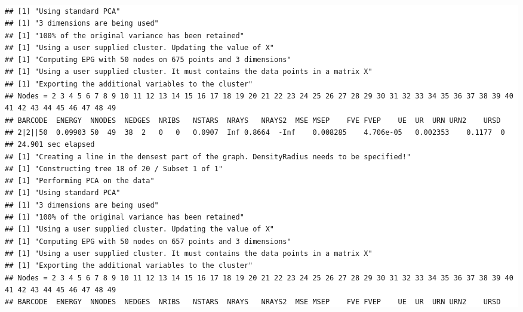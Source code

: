     ## [1] "Using standard PCA"
    ## [1] "3 dimensions are being used"
    ## [1] "100% of the original variance has been retained"
    ## [1] "Using a user supplied cluster. Updating the value of X"
    ## [1] "Computing EPG with 50 nodes on 675 points and 3 dimensions"
    ## [1] "Using a user supplied cluster. It must contains the data points in a matrix X"
    ## [1] "Exporting the additional variables to the cluster"
    ## Nodes = 2 3 4 5 6 7 8 9 10 11 12 13 14 15 16 17 18 19 20 21 22 23 24 25 26 27 28 29 30 31 32 33 34 35 36 37 38 39 40 41 42 43 44 45 46 47 48 49 
    ## BARCODE  ENERGY  NNODES  NEDGES  NRIBS   NSTARS  NRAYS   NRAYS2  MSE MSEP    FVE FVEP    UE  UR  URN URN2    URSD
    ## 2|2||50  0.09903 50  49  38  2   0   0   0.0907  Inf 0.8664  -Inf    0.008285    4.706e-05   0.002353    0.1177  0
    ## 24.901 sec elapsed
    ## [1] "Creating a line in the densest part of the graph. DensityRadius needs to be specified!"
    ## [1] "Constructing tree 18 of 20 / Subset 1 of 1"
    ## [1] "Performing PCA on the data"
    ## [1] "Using standard PCA"
    ## [1] "3 dimensions are being used"
    ## [1] "100% of the original variance has been retained"
    ## [1] "Using a user supplied cluster. Updating the value of X"
    ## [1] "Computing EPG with 50 nodes on 657 points and 3 dimensions"
    ## [1] "Using a user supplied cluster. It must contains the data points in a matrix X"
    ## [1] "Exporting the additional variables to the cluster"
    ## Nodes = 2 3 4 5 6 7 8 9 10 11 12 13 14 15 16 17 18 19 20 21 22 23 24 25 26 27 28 29 30 31 32 33 34 35 36 37 38 39 40 41 42 43 44 45 46 47 48 49 
    ## BARCODE  ENERGY  NNODES  NEDGES  NRIBS   NSTARS  NRAYS   NRAYS2  MSE MSEP    FVE FVEP    UE  UR  URN URN2    URSD